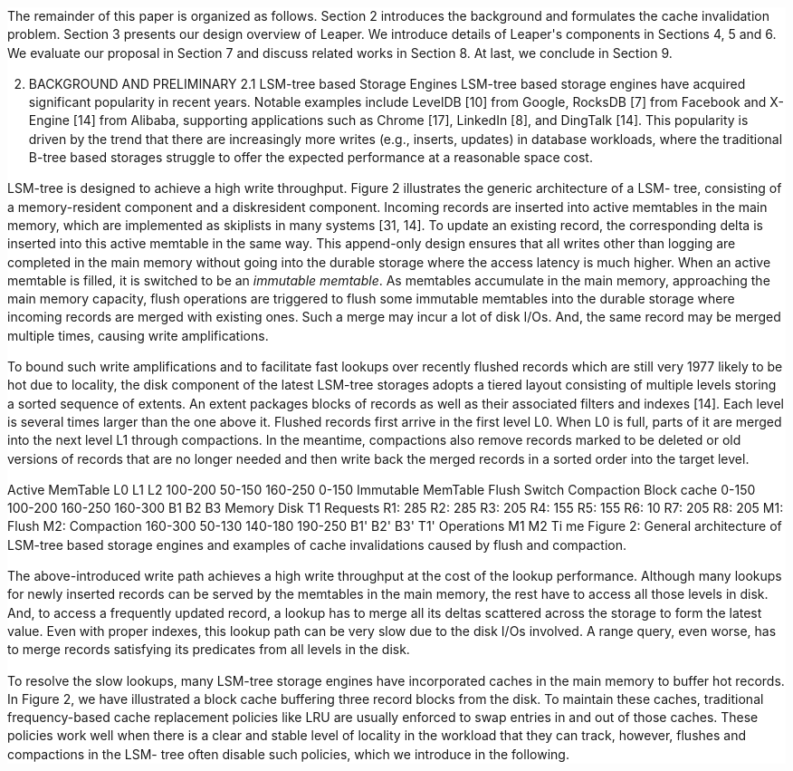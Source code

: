 The remainder of this paper is organized as follows. Section 2 introduces the background and formulates the cache invalidation problem. Section 3 presents our design overview of Leaper. We introduce details of Leaper's components in Sections 4, 5 and 6. We evaluate our proposal in Section 7 and discuss related works in Section 8. At last, we conclude in Section 9.

2. BACKGROUND AND PRELIMINARY 2.1 LSM-tree based Storage Engines LSM-tree based storage engines have acquired significant popularity in recent years. Notable examples include LevelDB [10] from Google, RocksDB [7] from Facebook and X- Engine [14] from Alibaba, supporting applications such as Chrome [17], LinkedIn [8], and DingTalk [14]. This popularity is driven by the trend that there are increasingly more writes (e.g., inserts, updates) in database workloads, where the traditional B-tree based storages struggle to offer the expected performance at a reasonable space cost.

LSM-tree is designed to achieve a high write throughput. Figure 2 illustrates the generic architecture of a LSM- tree, consisting of a memory-resident component and a diskresident component. Incoming records are inserted into active memtables in the main memory, which are implemented as skiplists in many systems [31, 14]. To update an existing record, the corresponding delta is inserted into this active memtable in the same way. This append-only design ensures that all writes other than logging are completed in the main memory without going into the durable storage where the access latency is much higher. When an active memtable is filled, it is switched to be an *immutable memtable*. As memtables accumulate in the main memory, approaching the main memory capacity, flush operations are triggered to flush some immutable memtables into the durable storage where incoming records are merged with existing ones. Such a merge may incur a lot of disk I/Os. And, the same record may be merged multiple times, causing write amplifications.

To bound such write amplifications and to facilitate fast lookups over recently flushed records which are still very 1977 likely to be hot due to locality, the disk component of the latest LSM-tree storages adopts a tiered layout consisting of multiple levels storing a sorted sequence of extents. An extent packages blocks of records as well as their associated filters and indexes [14]. Each level is several times larger than the one above it. Flushed records first arrive in the first level L0. When L0 is full, parts of it are merged into the next level L1 through compactions. In the meantime, compactions also remove records marked to be deleted or old versions of records that are no longer needed and then write back the merged records in a sorted order into the target level.

Active MemTable L0 L1 L2 100-200 50-150 160-250 0-150 Immutable MemTable Flush Switch Compaction Block cache 0-150 100-200 160-250 160-300 B1 B2 B3 Memory Disk T1 Requests R1: 285 R2: 285 R3: 205 R4: 155 R5: 155 R6: 10 R7: 205 R8: 205 M1: Flush M2: Compaction 160-300 50-130 140-180 190-250 B1' B2' B3' T1' Operations M1 M2 Ti me Figure 2: General architecture of LSM-tree based storage engines and examples of cache invalidations caused by flush and compaction.

The above-introduced write path achieves a high write throughput at the cost of the lookup performance. Although many lookups for newly inserted records can be served by the memtables in the main memory, the rest have to access all those levels in disk. And, to access a frequently updated record, a lookup has to merge all its deltas scattered across the storage to form the latest value. Even with proper indexes, this lookup path can be very slow due to the disk I/Os involved. A range query, even worse, has to merge records satisfying its predicates from all levels in the disk.

To resolve the slow lookups, many LSM-tree storage engines have incorporated caches in the main memory to buffer hot records. In Figure 2, we have illustrated a block cache buffering three record blocks from the disk. To maintain these caches, traditional frequency-based cache replacement policies like LRU are usually enforced to swap entries in and out of those caches. These policies work well when there is a clear and stable level of locality in the workload that they can track, however, flushes and compactions in the LSM- tree often disable such policies, which we introduce in the following.
